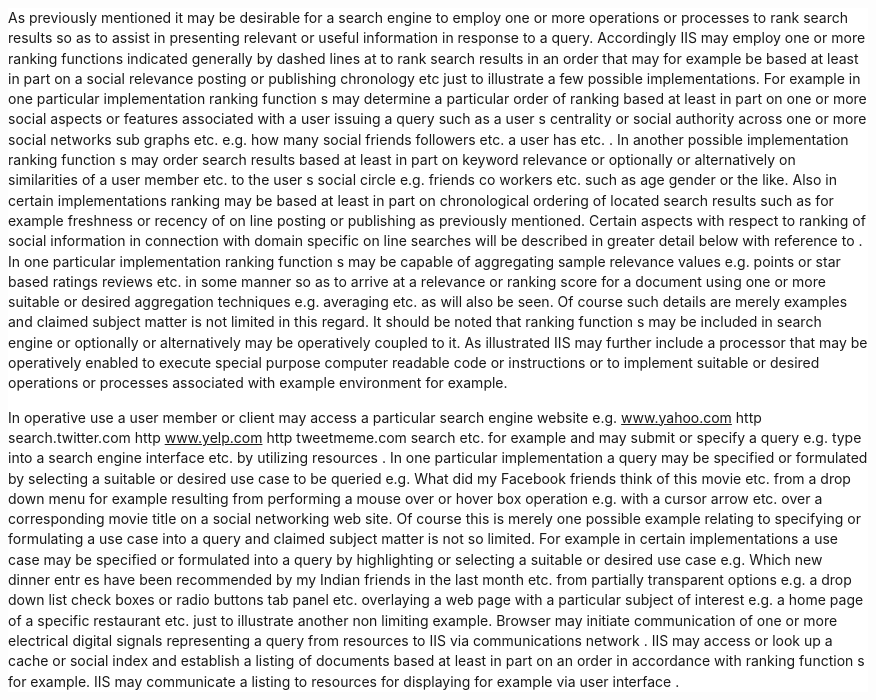 As previously mentioned it may be desirable for a search engine to employ one or more operations or processes to rank search results so as to assist in presenting relevant or useful information in response to a query. Accordingly IIS may employ one or more ranking functions indicated generally by dashed lines at to rank search results in an order that may for example be based at least in part on a social relevance posting or publishing chronology etc just to illustrate a few possible implementations. For example in one particular implementation ranking function s may determine a particular order of ranking based at least in part on one or more social aspects or features associated with a user issuing a query such as a user s centrality or social authority across one or more social networks sub graphs etc. e.g. how many social friends followers etc. a user has etc. . In another possible implementation ranking function s may order search results based at least in part on keyword relevance or optionally or alternatively on similarities of a user member etc. to the user s social circle e.g. friends co workers etc. such as age gender or the like. Also in certain implementations ranking may be based at least in part on chronological ordering of located search results such as for example freshness or recency of on line posting or publishing as previously mentioned. Certain aspects with respect to ranking of social information in connection with domain specific on line searches will be described in greater detail below with reference to . In one particular implementation ranking function s may be capable of aggregating sample relevance values e.g. points or star based ratings reviews etc. in some manner so as to arrive at a relevance or ranking score for a document using one or more suitable or desired aggregation techniques e.g. averaging etc. as will also be seen. Of course such details are merely examples and claimed subject matter is not limited in this regard. It should be noted that ranking function s may be included in search engine or optionally or alternatively may be operatively coupled to it. As illustrated IIS may further include a processor that may be operatively enabled to execute special purpose computer readable code or instructions or to implement suitable or desired operations or processes associated with example environment for example.

In operative use a user member or client may access a particular search engine website e.g. www.yahoo.com http search.twitter.com http www.yelp.com http tweetmeme.com search etc. for example and may submit or specify a query e.g. type into a search engine interface etc. by utilizing resources . In one particular implementation a query may be specified or formulated by selecting a suitable or desired use case to be queried e.g. What did my Facebook friends think of this movie etc. from a drop down menu for example resulting from performing a mouse over or hover box operation e.g. with a cursor arrow etc. over a corresponding movie title on a social networking web site. Of course this is merely one possible example relating to specifying or formulating a use case into a query and claimed subject matter is not so limited. For example in certain implementations a use case may be specified or formulated into a query by highlighting or selecting a suitable or desired use case e.g. Which new dinner entr es have been recommended by my Indian friends in the last month etc. from partially transparent options e.g. a drop down list check boxes or radio buttons tab panel etc. overlaying a web page with a particular subject of interest e.g. a home page of a specific restaurant etc. just to illustrate another non limiting example. Browser may initiate communication of one or more electrical digital signals representing a query from resources to IIS via communications network . IIS may access or look up a cache or social index and establish a listing of documents based at least in part on an order in accordance with ranking function s for example. IIS may communicate a listing to resources for displaying for example via user interface .
